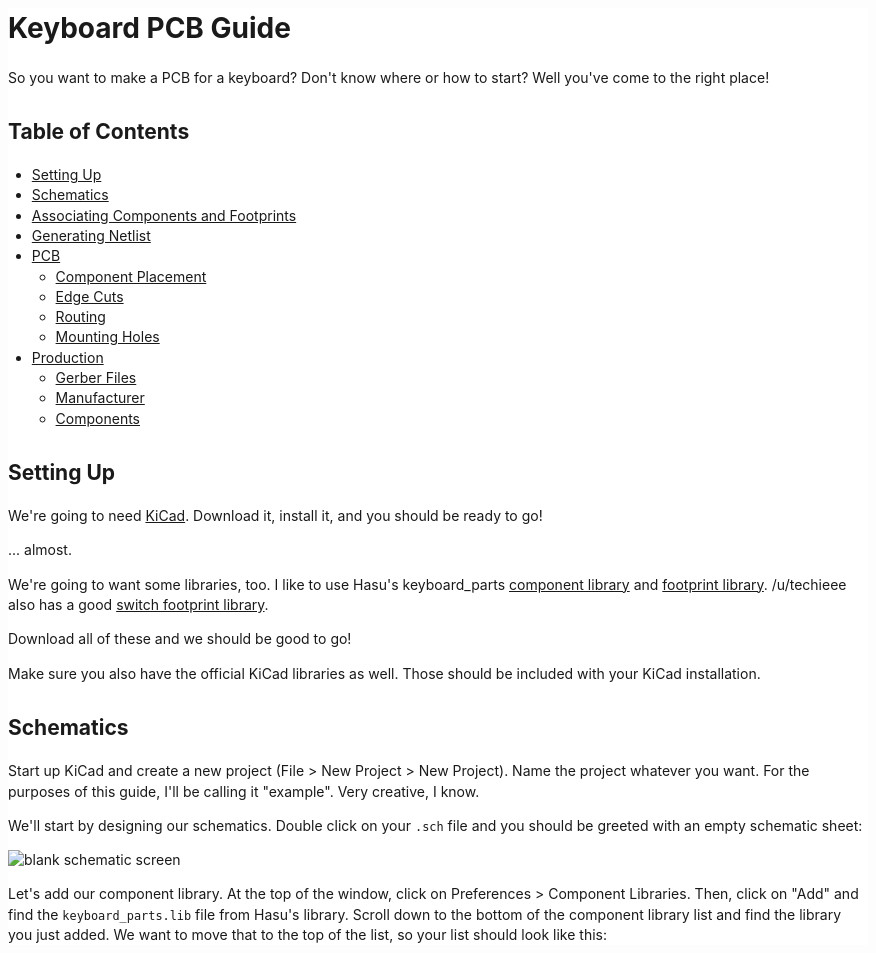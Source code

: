 # Keyboard PCB Guide

So you want to make a PCB for a keyboard? Don't know where or how to start? Well you've come to the right place!

## Table of Contents

* [Setting Up](#setting-up)
* [Schematics](#schematics)
* [Associating Components and Footprints](#associating-components-and-footprints)
* [Generating Netlist](#generating-netlist)
* [PCB](#pcb)
	* [Component Placement](#component-placement)
	* [Edge Cuts](#edge-cuts)
	* [Routing](#routing)
	* [Mounting Holes](#mounting-holes)
* [Production](#production)
	* [Gerber Files](#gerber-files)
	* [Manufacturer](#manufacturer)
	* [Components](#components)

## Setting Up

We're going to need [KiCad](http://kicad-pcb.org/). Download it, install it, and you should be ready to go!

... almost.

We're going to want some libraries, too. I like to use Hasu's keyboard_parts [component library](https://github.com/tmk/kicad_lib_tmk) and [footprint library](https://github.com/tmk/keyboard_parts.pretty). /u/techieee also has a good [switch footprint library](https://github.com/egladman/keebs.pretty).

Download all of these and we should be good to go!

Make sure you also have the official KiCad libraries as well. Those should be included with your KiCad installation.

## Schematics

Start up KiCad and create a new project (File > New Project > New Project). Name the project whatever you want. For the purposes of this guide, I'll be calling it "example". Very creative, I know.

We'll start by designing our schematics. Double click on your `.sch` file and you should be greeted with an empty schematic sheet:

![blank schematic screen](https://puu.sh/tlFSC/faf74e75f0.png)

Let's add our component library. At the top of the window, click on Preferences > Component Libraries. Then, click on "Add" and find the `keyboard_parts.lib` file from Hasu's library. Scroll down to the bottom of the component library list and find the library you just added. We want to move that to the top of the list, so your list should look like this:
